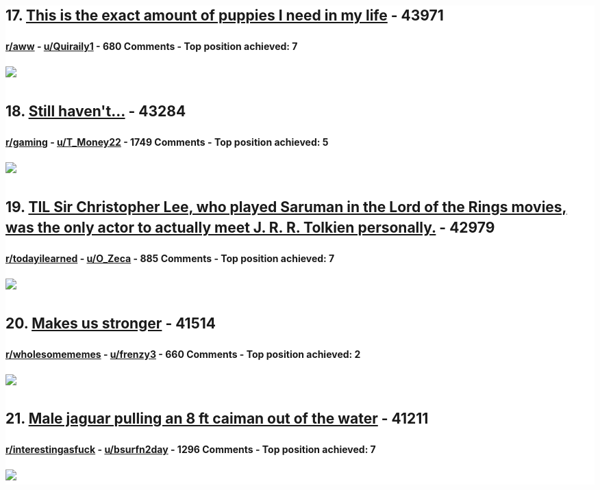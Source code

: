 ## 17. [This is the exact amount of puppies I need in my life](http://reddit.com/r/aww/comments/7k6dqh/this_is_the_exact_amount_of_puppies_i_need_in_my/) - 43971
#### [r/aww](http://reddit.com/r/aww) - [u/Quiraily1](http://reddit.com/u/Quiraily1) - 680 Comments - Top position achieved: 7

<a href="https://i.imgur.com/1v1X5Gg.png"><img src="https://b.thumbs.redditmedia.com/8BrxwKTvCN5s1DTDpIrK8Ii5QYftbIzeYjzggcrih1A.jpg"></img></a>

## 18. [Still haven't...](http://reddit.com/r/gaming/comments/7k77b4/still_havent/) - 43284
#### [r/gaming](http://reddit.com/r/gaming) - [u/T_Money22](http://reddit.com/u/T_Money22) - 1749 Comments - Top position achieved: 5

<a href="https://i.redd.it/hb3jo4zvla401.jpg"><img src="https://b.thumbs.redditmedia.com/xd-OKMvuSELjpdfVmld4WGsi-5HQXFo6Ou2Sz25RenQ.jpg"></img></a>

## 19. [TIL Sir Christopher Lee, who played Saruman in the Lord of the Rings movies, was the only actor to actually meet J. R. R. Tolkien personally.](http://reddit.com/r/todayilearned/comments/7k8zmn/til_sir_christopher_lee_who_played_saruman_in_the/) - 42979
#### [r/todayilearned](http://reddit.com/r/todayilearned) - [u/O_Zeca](http://reddit.com/u/O_Zeca) - 885 Comments - Top position achieved: 7

<a href="http://lotr.wikia.com/wiki/Sir_Christopher_Lee"><img src="https://b.thumbs.redditmedia.com/D99ve5MnixxOHLgzHLZvym_7m4114hz6tEzaO4rQxDk.jpg"></img></a>

## 20. [Makes us stronger](http://reddit.com/r/wholesomememes/comments/7k6l8b/makes_us_stronger/) - 41514
#### [r/wholesomememes](http://reddit.com/r/wholesomememes) - [u/frenzy3](http://reddit.com/u/frenzy3) - 660 Comments - Top position achieved: 2

<a href="https://i.redd.it/ub21m5htt9401.jpg"><img src="https://a.thumbs.redditmedia.com/io3-vtVVtVjRRYnXOyi2fY4a3CgCO71gdcxmHYv5Wh4.jpg"></img></a>

## 21. [Male jaguar pulling an 8 ft caiman out of the water](http://reddit.com/r/interestingasfuck/comments/7k8tne/male_jaguar_pulling_an_8_ft_caiman_out_of_the/) - 41211
#### [r/interestingasfuck](http://reddit.com/r/interestingasfuck) - [u/bsurfn2day](http://reddit.com/u/bsurfn2day) - 1296 Comments - Top position achieved: 7

<a href="https://i.imgur.com/SXfBtox.gifv"><img src="https://b.thumbs.redditmedia.com/Z76LpC88K1G3j3lybMpFkYIk-g08pvZbBilPGDgkJos.jpg"></img></a>

